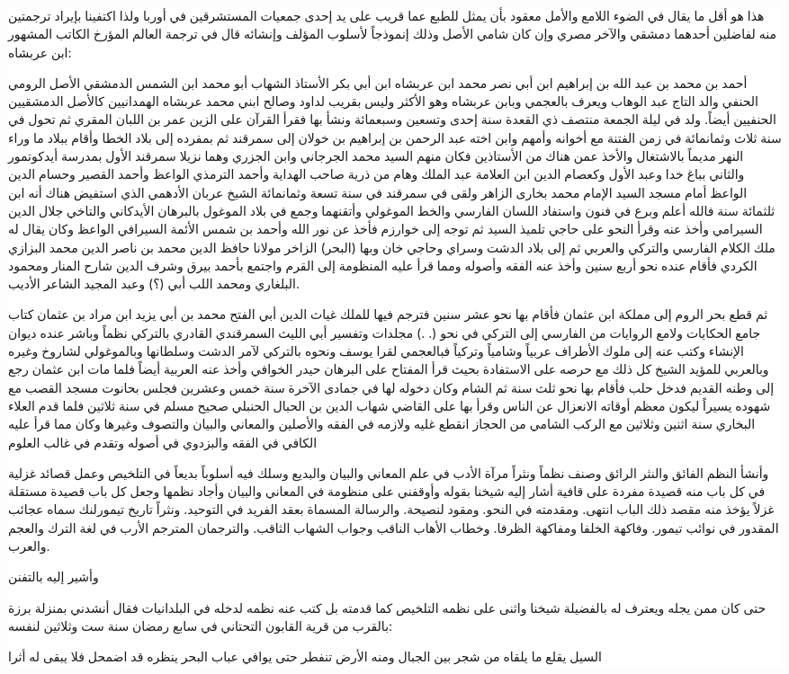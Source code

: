 

 هذا هو أقل ما يقال في الضوء اللامع والأمل معقود بأن يمثل للطبع عما قريب على يد إحدى جمعيات المستشرقين في أوربا ولذا اكتفينا بإيراد ترجمتين منه لفاضلين أحدهما دمشقي والآخر مصري وإن كان شامي الأصل وذلك إنموذجاً لأسلوب المؤلف وإنشائه قال في ترجمة العالم المؤرخ الكاتب المشهور ابن عربشاه: 



 أحمد بن محمد بن عبد الله بن إبراهيم ابن أبي نصر محمد ابن عربشاه ابن أبي بكر الأستاذ الشهاب أبو محمد ابن الشمس الدمشقي الأصل الرومي الحنفي والد التاج عبد   الوهاب ويعرف بالعجمي وبابن عربشاه وهو الأكثر وليس بقريب لداود وصالح ابني محمد عربشاه الهمدانيين كالأصل الدمشقيين الحنفيين أيضاً. ولد في ليلة الجمعة منتصف ذي القعدة سنة إحدى وتسعين وسبعمائة ونشأ بها فقرأ القرآن على الزين عمر بن اللبان المقري ثم تحول في سنة ثلاث وثمانمائة في زمن الفتنة مع أخوانه وأمهم وابن اخته عبد الرحمن بن إبراهيم بن خولان إلى سمرقند ثم بمفرده إلى بلاد الخطا وأقام ببلاد ما وراء النهر مديماً بالاشتغال والأخذ عمن هناك من الأستاذين فكان منهم السيد محمد الجرجاني وابن الجزري وهما نزيلا سمرقند الأول بمدرسة أيدكوتمور والثاني بباغ خدا وعبد الأول وكعصام الدين ابن العلامة عبد الملك وهام من ذرية صاحب الهداية وأحمد الترمذي الواعظ وأحمد القصير وحسام الدين الواعظ أمام مسجد السيد الإمام محمد بخارى الزاهر ولقى في سمرقند في سنة تسعة وثمانمائة الشيخ عربان الأدهمي الذي استفيض هناك أنه ابن ثلثمائة سنة فالله أعلم وبرع في فنون واستفاد اللسان الفارسي والخط الموغولي وأتقنهما وجمع في بلاد الموغول بالبرهان الأيدكاني والتاخي جلال الدين السيرامي وأخذ عنه وقرأ النحو على حاجي تلميذ السيد ثم توجه إلى خوارزم فأخذ عن نور الله وأحمد بن شمس الأئمة السيرافي الواعظ وكان يقال له ملك الكلام الفارسي والتركي والعربي ثم إلى بلاد الدشت وسراي وحاجي خان وبها (البحر) الزاخر مولانا حافظ الدين محمد بن ناصر الدين محمد البزازي الكردي فأقام عنده نحو أربع سنين وأخذ عنه الفقه وأصوله ومما قرأ عليه المنظومة إلى القرم واجتمع بأحمد بيرق وشرف الدين شارح المنار ومحمود البلغاري ومحمد اللب أبي (؟) وعبد المجيد الشاعر الأديب. 



 ثم قطع بحر الروم إلى مملكة ابن عثمان فأقام بها نحو عشر سنين فترجم فيها للملك غياث الدين أبي الفتح محمد بن أبي يزيد ابن مراد بن عثمان كتاب جامع الحكايات ولامع الروايات من الفارسي إلى التركي في نحو (. .) مجلدات وتفسير أبي الليث السمرقندي القادري بالتركي نظماً وباشر عنده ديوان الإنشاء وكتب عنه إلى ملوك الأطراف عربياً وشامياً وتركياً فبالعجمي لقرا يوسف ونحوه بالتركي لآمر الدشت وسلطانها وبالموغولي لشاروخ وغيره وبالعربي للمؤيد الشيخ كل ذلك مع حرصه على الاستفادة بحيث قرأ المفتاح على البرهان حيدر الخوافي وأخذ عنه العربية أيضاً   فلما مات ابن عثمان رجع إلى وطنه القديم فدخل حلب فأقام بها نحو ثلث سنة ثم الشام وكان دخوله لها في جمادى الآخرة سنة خمس وعشرين فجلس بحانوت مسجد القصب مع شهوده يسيراً ليكون معظم أوقاته الانعزال عن الناس وقرأ بها على القاضي شهاب الدين بن الحبال الحنبلي صحيح مسلم في سنة ثلاثين فلما قدم العلاء البخاري سنة اثنين وثلاثين مع الركب الشامي من الحجاز انقطع غليه ولازمه في الفقه والأصلين والمعاني والبيان والتصوف وغيرها وكان مما قرأ عليه الكافي في الفقه والبزدوي في أصوله وتقدم في غالب العلوم 



 وأنشأ النظم الفائق والنثر الرائق وصنف نظماً ونثراً مرآة الأدب في علم المعاني والبيان والبديع وسلك فيه أسلوباً بديعاً في التلخيص وعمل قصائد غزلية في كل باب منه قصيدة مفردة على قافية أشار إليه شيخنا بقوله وأوقفني على منظومة في المعاني والبيان وأجاد نظمها وجعل كل باب قصيدة مستقلة غزلاً يؤخذ منه مقصد ذلك الباب انتهى. ومقدمته في النحو. ومقود لنصيحة. والرسالة المسماة بعقد الفريد في التوحيد. ونثراً تاريخ تيمورلنك سماه عجائب المقدور في نوائب تيمور. وفاكهة الخلفا ومفاكهة الظرفا. وخطاب الأهاب الناقب وجواب الشهاب الثاقب. والترجمان المترجم الأرب في لغة الترك والعجم والعرب. 



 وأشير إليه بالتفنن 



 حتى كان ممن يجله ويعترف له بالفضيلة شيخنا واثنى على نظمه التلخيص كما قدمته بل كتب عنه نظمه لدخله في البلدانيات فقال أنشدني بمنزلة برزة بالقرب من قرية القابون التحتاني في سابع رمضان سنة ست وثلاثين لنفسه: 

 السيل يقلع ما يلقاه من شجر  بين الجبال ومنه الأرض تنفطر  حتى يوافي عباب البحر ينظره  قد اضمحل فلا يبقى له أثرا 
